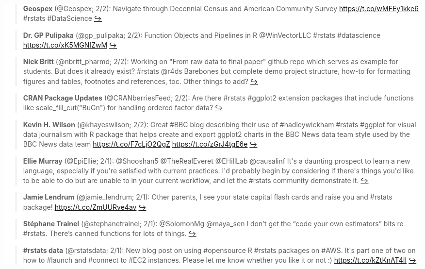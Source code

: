 


> **Geospex** (@Geospex; 2/2): Navigate through Decennial Census and American Community Survey https://t.co/wMFEy1kke6 #rstats #DataScience  [&#8618;](https://twitter.com/dataandme/status/1092188591013482496)




> **Dr. GP Pulipaka** (@gp_pulipaka; 2/2): Function Objects and Pipelines in R @WinVectorLLC #rstats #datascience https://t.co/xK5MGNIZwM  [&#8618;](https://twitter.com/dataandme/status/1092157755048157184)




> **Nick Britt** (@nbritt_pharmd; 2/2): Working on "From raw data to final paper" github repo which serves as example for students. But does it already exist? #rstats @r4ds Barebones but complete demo project structure, how-to for formatting figures and tables, footnotes and references, toc. Other things to add?  [&#8618;](https://twitter.com/dataandme/status/1092151968435322880)




> **CRAN Package Updates** (@CRANberriesFeed; 2/2): Are there #rstats #ggplot2 extension packages that include functions like scale_fill_cut("BuGn") for handling ordered factor data?  [&#8618;](https://twitter.com/dataandme/status/1092142890434863104)




> **Kevin H. Wilson** (@khayeswilson; 2/2): Great #BBC blog describing their use of #hadleywickham  #rstats #ggplot for visual data journalism with R package that helps create and export ggplot2 charts in the  BBC News data team style used by the BBC News data team https://t.co/F7cLjO2QgZ 
https://t.co/zGrJ4tgE6e  [&#8618;](https://twitter.com/dataandme/status/1092118235988836352)




> **Ellie Murray** (@EpiEllie; 2/1): @Shooshan5 @TheRealEveret @EHillLab @causalinf It's a daunting prospect to learn a new language, especially if you're satisfied with current practices. I'd probably begin by considering if there's things you'd like to be able to do but are unable to in your current workflow, and let the #rstats community demonstrate it.  [&#8618;](https://twitter.com/dataandme/status/1092194816077848577)




> **Jamie Lendrum** (@jamie_lendrum; 2/1): Other parents, I see your state capital flash cards and raise you and #rstats package!  https://t.co/ZmUURve4av  [&#8618;](https://twitter.com/dataandme/status/1092170039082582016)




> **Stéphane Trainel** (@stephanetrainel; 2/1): @SolomonMg @maya_sen I don’t get the “code your own estimators” bits re #rstats. There’s canned functions for lots of things.  [&#8618;](https://twitter.com/dataandme/status/1092131938117271552)




> **#rstats data** (@rstatsdata; 2/1): New blog post on using #opensource  R #rstats packages on #AWS. It's part one of two on how to #launch and #connect to #EC2 instances. Please let me know whether you like it or not :) https://t.co/kZtKnAT4II  [&#8618;](https://twitter.com/dataandme/status/1092126949374332932)

